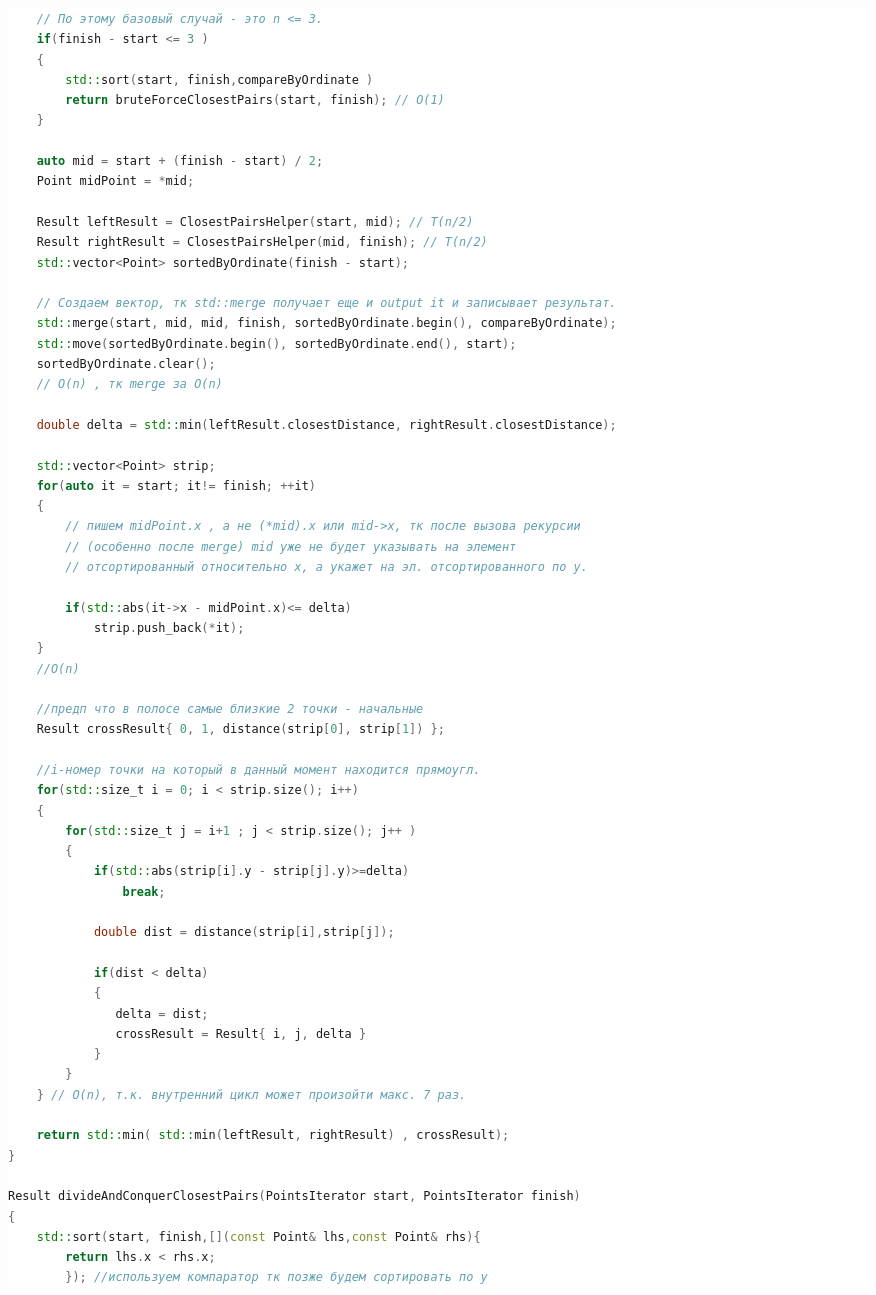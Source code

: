 ```cpp
    // По этому базовый случай - это n <= 3.
    if(finish - start <= 3 )
    {
        std::sort(start, finish,compareByOrdinate )
        return bruteForceClosestPairs(start, finish); // О(1)
    } 

    auto mid = start + (finish - start) / 2;
    Point midPoint = *mid;
 
    Result leftResult = ClosestPairsHelper(start, mid); // T(n/2)
    Result rightResult = ClosestPairsHelper(mid, finish); // T(n/2)
    std::vector<Point> sortedByOrdinate(finish - start);

    // Создаем вектор, тк std::merge получает еще и output it и записывает результат.
    std::merge(start, mid, mid, finish, sortedByOrdinate.begin(), compareByOrdinate);
    std::move(sortedByOrdinate.begin(), sortedByOrdinate.end(), start);
    sortedByOrdinate.clear();
    // O(n) , тк merge за O(n)

    double delta = std::min(leftResult.closestDistance, rightResult.closestDistance);
    
    std::vector<Point> strip;
    for(auto it = start; it!= finish; ++it)
    {
        // пишем midPoint.x , а не (*mid).x или mid->x, тк после вызова рекурсии 
        // (особенно после merge) mid уже не будет указывать на элемент 
        // отсортированный относительно x, а укажет на эл. отсортированного по y.

        if(std::abs(it->x - midPoint.x)<= delta) 
            strip.push_back(*it);
    }
    //O(n)

    //предп что в полосе самые близкие 2 точки - начальные
    Result crossResult{ 0, 1, distance(strip[0], strip[1]) };
    
    //i-номер точки на который в данный момент находится прямоугл.
    for(std::size_t i = 0; i < strip.size(); i++) 
    {
        for(std::size_t j = i+1 ; j < strip.size(); j++ )
        {
            if(std::abs(strip[i].y - strip[j].y)>=delta)
                break;

            double dist = distance(strip[i],strip[j]);
            
            if(dist < delta)
            {
               delta = dist;
               crossResult = Result{ i, j, delta }
            }
        } 
    } // O(n), т.к. внутренний цикл может произойти макс. 7 раз.

    return std::min( std::min(leftResult, rightResult) , crossResult);
}

Result divideAndConquerClosestPairs(PointsIterator start, PointsIterator finish)
{
    std::sort(start, finish,[](const Point& lhs,const Point& rhs){
        return lhs.x < rhs.x;
        }); //используем компаратор тк позже будем сортировать по y
```